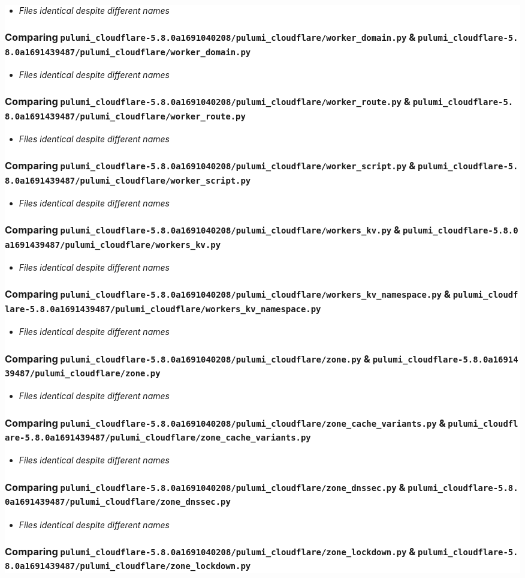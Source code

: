  * *Files identical despite different names*

### Comparing `pulumi_cloudflare-5.8.0a1691040208/pulumi_cloudflare/worker_domain.py` & `pulumi_cloudflare-5.8.0a1691439487/pulumi_cloudflare/worker_domain.py`

 * *Files identical despite different names*

### Comparing `pulumi_cloudflare-5.8.0a1691040208/pulumi_cloudflare/worker_route.py` & `pulumi_cloudflare-5.8.0a1691439487/pulumi_cloudflare/worker_route.py`

 * *Files identical despite different names*

### Comparing `pulumi_cloudflare-5.8.0a1691040208/pulumi_cloudflare/worker_script.py` & `pulumi_cloudflare-5.8.0a1691439487/pulumi_cloudflare/worker_script.py`

 * *Files identical despite different names*

### Comparing `pulumi_cloudflare-5.8.0a1691040208/pulumi_cloudflare/workers_kv.py` & `pulumi_cloudflare-5.8.0a1691439487/pulumi_cloudflare/workers_kv.py`

 * *Files identical despite different names*

### Comparing `pulumi_cloudflare-5.8.0a1691040208/pulumi_cloudflare/workers_kv_namespace.py` & `pulumi_cloudflare-5.8.0a1691439487/pulumi_cloudflare/workers_kv_namespace.py`

 * *Files identical despite different names*

### Comparing `pulumi_cloudflare-5.8.0a1691040208/pulumi_cloudflare/zone.py` & `pulumi_cloudflare-5.8.0a1691439487/pulumi_cloudflare/zone.py`

 * *Files identical despite different names*

### Comparing `pulumi_cloudflare-5.8.0a1691040208/pulumi_cloudflare/zone_cache_variants.py` & `pulumi_cloudflare-5.8.0a1691439487/pulumi_cloudflare/zone_cache_variants.py`

 * *Files identical despite different names*

### Comparing `pulumi_cloudflare-5.8.0a1691040208/pulumi_cloudflare/zone_dnssec.py` & `pulumi_cloudflare-5.8.0a1691439487/pulumi_cloudflare/zone_dnssec.py`

 * *Files identical despite different names*

### Comparing `pulumi_cloudflare-5.8.0a1691040208/pulumi_cloudflare/zone_lockdown.py` & `pulumi_cloudflare-5.8.0a1691439487/pulumi_cloudflare/zone_lockdown.py`

